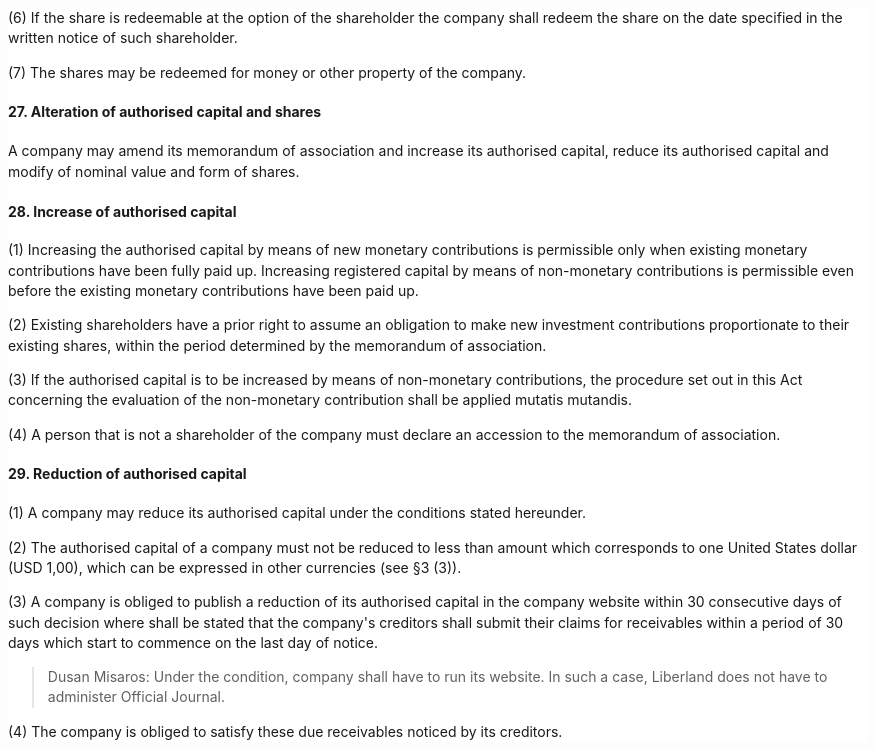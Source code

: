 (6) If the share is redeemable at the option of the shareholder the
    company shall redeem the share on the date specified in the written
    notice of such shareholder.

(7) The shares may be redeemed for money or other property of the
    company.



#### 27. **Alteration of authorised capital and shares**

A company may amend its memorandum of association and increase its
authorised capital, reduce its authorised capital and modify of nominal
value and form of shares.

#### 28. **Increase of authorised capital**



(1) Increasing the authorised capital by means of new monetary
    contributions is permissible only when existing monetary
    contributions have been fully paid up. Increasing registered capital
    by means of non-monetary contributions is permissible even before
    the existing monetary contributions have been paid up.

(2) Existing shareholders have a prior right to assume an obligation to
    make new investment contributions proportionate to their existing
    shares, within the period determined by the memorandum of
    association.

(3) If the authorised capital is to be increased by means of
    non-monetary contributions, the procedure set out in this Act
    concerning the evaluation of the non-monetary contribution shall be
    applied mutatis mutandis.

(4) A person that is not a shareholder of the company must declare an
    accession to the memorandum of association.



#### 29. **Reduction of authorised capital**

(1) A company may reduce its authorised capital under the conditions
    stated hereunder.

(2) The authorised capital of a company must not be reduced to less than
    amount which corresponds to one United States dollar (USD 1,00),
    which can be expressed in other currencies (see §3 (3)).

(3) A company is obliged to publish a reduction of its authorised
    capital in the company website within 30 consecutive days of such
    decision where shall be stated that the company's creditors shall
    submit their claims for receivables within a period of 30 days which
    start to commence on the last day of notice.
>Dusan Misaros: Under the condition, company shall have to run its website. In such a case, Liberland does not have to administer Official Journal.

(4) The company is obliged to satisfy these due receivables noticed by
    its creditors.
